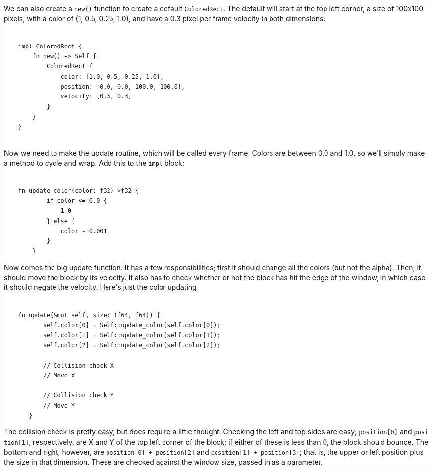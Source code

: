 We can also create a `new()` function to create a default `ColoredRect`. The default will start at the top left corner, a size of 100x100 pixels, with a color of (1, 0.5, 0.25, 1.0), and have a 0.3 pixel per frame velocity in both dimensions.

<pre><code class="rs">
    impl ColoredRect {
        fn new() -> Self {
            ColoredRect {
                color: [1.0, 0.5, 0.25, 1.0],
                position: [0.0, 0.0, 100.0, 100.0],
                velocity: [0.3, 0.3]
            }
        }
    }

</code></pre>

Now we need to make the update routine, which will be called every frame. Colors are between 0.0 and 1.0, so we'll simply make a method to cycle and wrap. Add this to the `impl` block:

<pre><code class="rs">
    fn update_color(color: f32)->f32 {
            if color <= 0.0 {
                1.0
            } else {
                color - 0.001
            }
        }
</code></pre>

Now comes the big update function. It has a few responsibilities; first it should change all the colors (but not the alpha). Then, it should move the block by its velocity. It also has to check whether or not the block has hit the edge of the window, in which case it should negate the velocity. Here's just the color updating

<pre><code class="rs">
    fn update(&mut self, size: (f64, f64)) {
           self.color[0] = Self::update_color(self.color[0]);
           self.color[1] = Self::update_color(self.color[1]);
           self.color[2] = Self::update_color(self.color[2]);
           
           // Collision check X
           // Move X
    
           // Collision check Y
           // Move Y
       }
</code></pre>

The collision check is pretty easy, but does require a little thought. Checking the left and top sides are easy; `position[0]` and `position[1]`, respectively, are X and Y of the top left corner of the block; if either of these is less than 0, the block should bounce. The bottom and right, however, are `position[0] + position[2]` and `position[1] + position[3]`; that is, the upper or left position plus the size in that dimension. These are checked against the window size, passed in as a parameter.
